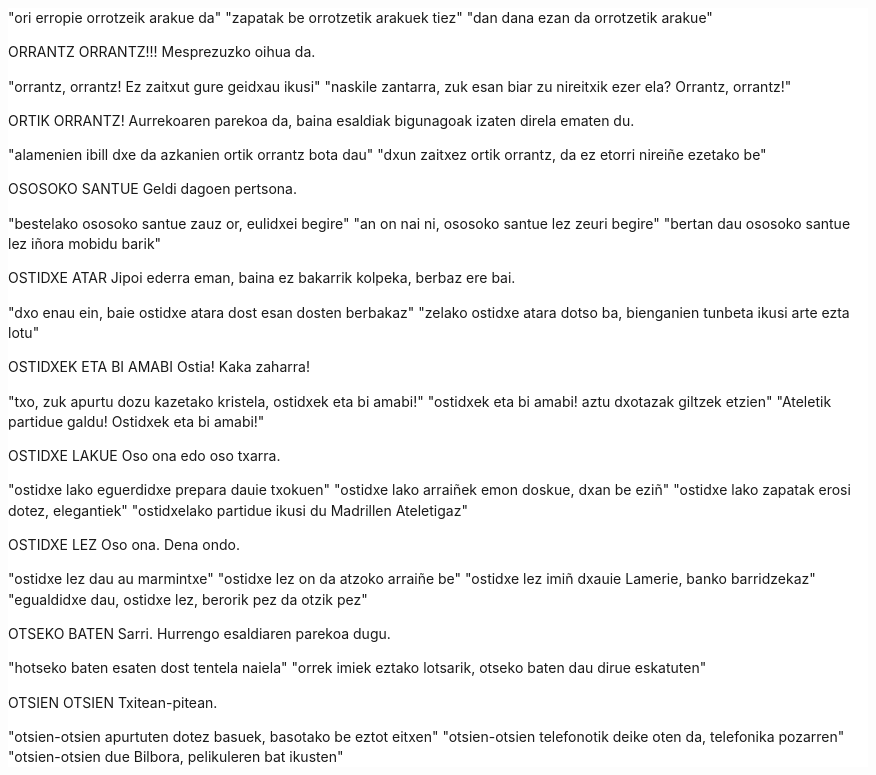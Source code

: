 "ori erropie orrotzeik arakue da"
"zapatak be orrotzetik arakuek tiez"
"dan dana ezan da orrotzetik arakue"

ORRANTZ ORRANTZ!!!				Mesprezuzko oihua da.

"orrantz, orrantz! Ez zaitxut gure geidxau ikusi"
"naskile zantarra, zuk esan biar zu nireitxik ezer ela? Orrantz, orrantz!"

ORTIK ORRANTZ!					Aurrekoaren parekoa da, baina esaldiak bigunagoak izaten direla ematen du.

"alamenien ibill dxe da azkanien ortik orrantz bota dau"
"dxun zaitxez ortik orrantz, da ez etorri nireiñe ezetako be"

OSOSOKO SANTUE				Geldi dagoen pertsona.

"bestelako ososoko santue zauz or, eulidxei begire"
"an on nai ni, ososoko santue lez zeuri begire"
"bertan dau ososoko santue lez iñora mobidu barik"

OSTIDXE ATAR					 Jipoi ederra eman, baina ez bakarrik kolpeka, berbaz ere bai.

"dxo enau ein, baie ostidxe atara dost esan dosten berbakaz"
"zelako ostidxe atara dotso ba, bienganien tunbeta ikusi arte ezta lotu"

OSTIDXEK ETA BI AMABI			Ostia! Kaka zaharra!

"txo, zuk apurtu dozu kazetako kristela, ostidxek eta bi amabi!"
"ostidxek eta bi amabi! aztu dxotazak giltzek etzien"
"Ateletik partidue galdu! Ostidxek eta bi amabi!"

OSTIDXE LAKUE					Oso ona edo oso txarra.

"ostidxe lako eguerdidxe prepara dauie txokuen"
"ostidxe lako arraiñek emon doskue, dxan be eziñ"
"ostidxe lako zapatak erosi dotez, elegantiek"
"ostidxelako partidue ikusi du Madrillen Ateletigaz"

OSTIDXE LEZ					Oso ona. Dena ondo.

"ostidxe lez dau au marmintxe"
"ostidxe lez on da atzoko arraiñe be"
"ostidxe lez imiñ dxauie Lamerie, banko barridzekaz"
"egualdidxe dau, ostidxe lez, berorik pez da otzik pez"

OTSEKO BATEN					Sarri. Hurrengo esaldiaren parekoa dugu.

"hotseko baten esaten dost tentela naiela"
"orrek imiek eztako lotsarik, otseko baten dau dirue eskatuten"

OTSIEN OTSIEN					Txitean-pitean.

"otsien-otsien apurtuten dotez basuek, basotako be eztot eitxen"
"otsien-otsien telefonotik deike oten da, telefonika pozarren"
"otsien-otsien due Bilbora, pelikuleren bat ikusten"

